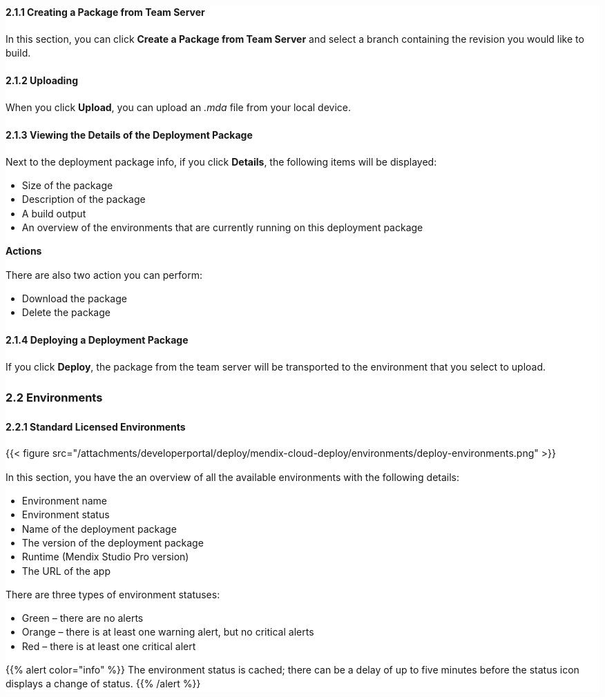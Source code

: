 #### 2.1.1 Creating a Package from Team Server

In this section, you can click **Create a Package from Team Server** and select a branch containing the revision you would like to build.

#### 2.1.2 Uploading

When you click **Upload**, you can upload an *.mda* file from your local device.

#### 2.1.3 Viewing the Details of the Deployment Package

Next to the deployment package info, if you click **Details**, the following items will be displayed:

* Size of the package
* Description of the package
* A build output
* An overview of the environments that are currently running on this deployment package

**Actions**

There are also two action you can perform:

* Download the package
* Delete the package

#### 2.1.4 Deploying a Deployment Package

If you click **Deploy**, the package from the team server will be transported to the environment that you select to upload.

### 2.2 Environments

#### 2.2.1 Standard Licensed Environments

{{< figure src="/attachments/developerportal/deploy/mendix-cloud-deploy/environments/deploy-environments.png" >}}

In this section, you have the an overview of all the available environments with the following details:

* Environment name
* Environment status
* Name of the deployment package
* The version of the deployment package
* Runtime (Mendix Studio Pro version)
* The URL of the app

There are three types of environment statuses:

*   Green – there are no alerts
*   Orange – there is at least one warning alert, but no critical alerts
*   Red – there is at least one critical alert

{{% alert color="info" %}}
The environment status is cached; there can be a delay of up to five minutes before the status icon displays a change of status.
{{% /alert %}}
